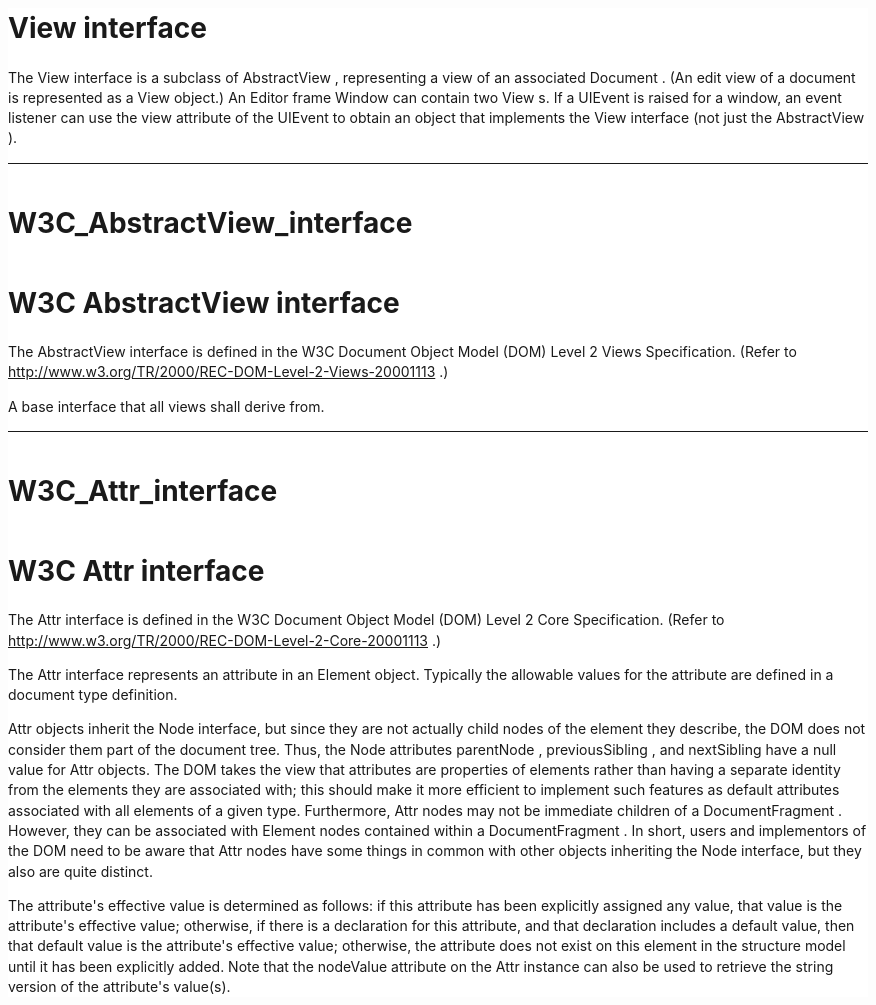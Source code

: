 # View interface

The View interface is a subclass of AbstractView , representing a view of an associated Document . (An edit view of a document is represented as a View object.) An Editor frame Window can contain two View s. If a UIEvent is raised for a window, an event listener can use the view attribute of the UIEvent to obtain an object that implements the View interface (not just the AbstractView ).



---

# W3C_AbstractView_interface

# W3C AbstractView interface

The AbstractView interface is defined in the W3C Document Object Model (DOM) Level 2 Views Specification. (Refer to http://www.w3.org/TR/2000/REC-DOM-Level-2-Views-20001113 .)

A base interface that all views shall derive from.



---

# W3C_Attr_interface

# W3C Attr interface

The Attr interface is defined in the W3C Document Object Model (DOM) Level 2 Core Specification. (Refer to http://www.w3.org/TR/2000/REC-DOM-Level-2-Core-20001113 .)

The Attr interface represents an attribute in an Element object. Typically the allowable values for the attribute are defined in a document type definition.

Attr objects inherit the Node interface, but since they are not actually child nodes of the element they describe, the DOM does not consider them part of the document tree. Thus, the Node attributes parentNode , previousSibling , and nextSibling have a null value for Attr objects. The DOM takes the view that attributes are properties of elements rather than having a separate identity from the elements they are associated with; this should make it more efficient to implement such features as default attributes associated with all elements of a given type. Furthermore, Attr nodes may not be immediate children of a DocumentFragment . However, they can be associated with Element nodes contained within a DocumentFragment . In short, users and implementors of the DOM need to be aware that Attr nodes have some things in common with other objects inheriting the Node interface, but they also are quite distinct.

The attribute's effective value is determined as follows: if this attribute has been explicitly assigned any value, that value is the attribute's effective value; otherwise, if there is a declaration for this attribute, and that declaration includes a default value, then that default value is the attribute's effective value; otherwise, the attribute does not exist on this element in the structure model until it has been explicitly added. Note that the nodeValue attribute on the Attr instance can also be used to retrieve the string version of the attribute's value(s).
